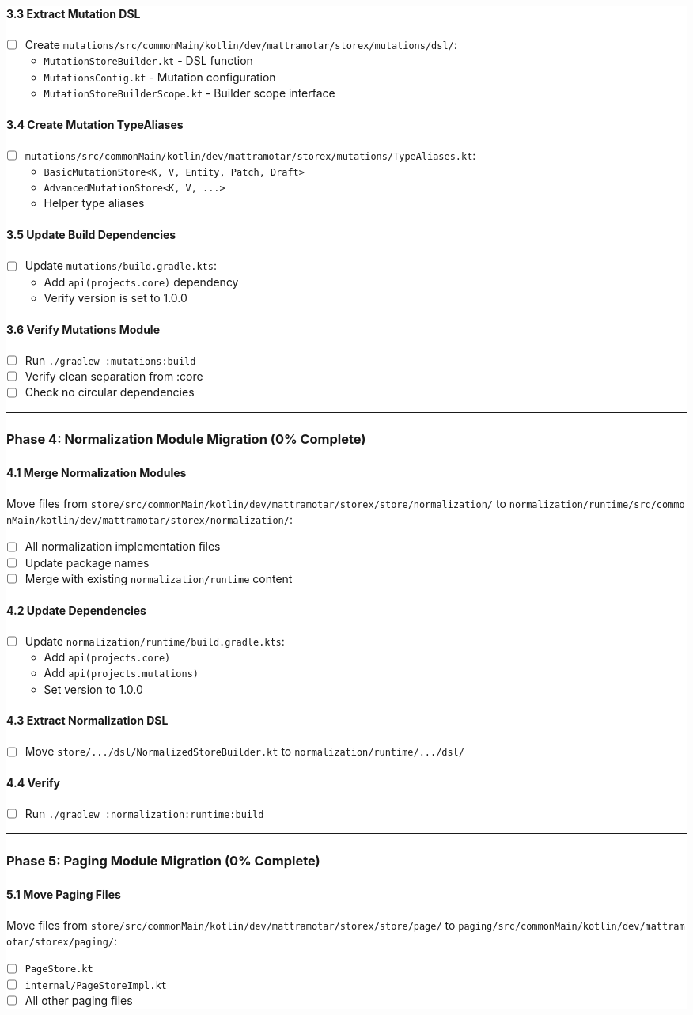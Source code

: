#### 3.3 Extract Mutation DSL
- [ ] Create `mutations/src/commonMain/kotlin/dev/mattramotar/storex/mutations/dsl/`:
  - `MutationStoreBuilder.kt` - DSL function
  - `MutationsConfig.kt` - Mutation configuration
  - `MutationStoreBuilderScope.kt` - Builder scope interface

#### 3.4 Create Mutation TypeAliases
- [ ] `mutations/src/commonMain/kotlin/dev/mattramotar/storex/mutations/TypeAliases.kt`:
  - `BasicMutationStore<K, V, Entity, Patch, Draft>`
  - `AdvancedMutationStore<K, V, ...>`
  - Helper type aliases

#### 3.5 Update Build Dependencies
- [ ] Update `mutations/build.gradle.kts`:
  - Add `api(projects.core)` dependency
  - Verify version is set to 1.0.0

#### 3.6 Verify Mutations Module
- [ ] Run `./gradlew :mutations:build`
- [ ] Verify clean separation from :core
- [ ] Check no circular dependencies

---

### Phase 4: Normalization Module Migration (0% Complete)

#### 4.1 Merge Normalization Modules
Move files from `store/src/commonMain/kotlin/dev/mattramotar/storex/store/normalization/` to `normalization/runtime/src/commonMain/kotlin/dev/mattramotar/storex/normalization/`:
- [ ] All normalization implementation files
- [ ] Update package names
- [ ] Merge with existing `normalization/runtime` content

#### 4.2 Update Dependencies
- [ ] Update `normalization/runtime/build.gradle.kts`:
  - Add `api(projects.core)`
  - Add `api(projects.mutations)`
  - Set version to 1.0.0

#### 4.3 Extract Normalization DSL
- [ ] Move `store/.../dsl/NormalizedStoreBuilder.kt` to `normalization/runtime/.../dsl/`

#### 4.4 Verify
- [ ] Run `./gradlew :normalization:runtime:build`

---

### Phase 5: Paging Module Migration (0% Complete)

#### 5.1 Move Paging Files
Move files from `store/src/commonMain/kotlin/dev/mattramotar/storex/store/page/` to `paging/src/commonMain/kotlin/dev/mattramotar/storex/paging/`:
- [ ] `PageStore.kt`
- [ ] `internal/PageStoreImpl.kt`
- [ ] All other paging files
